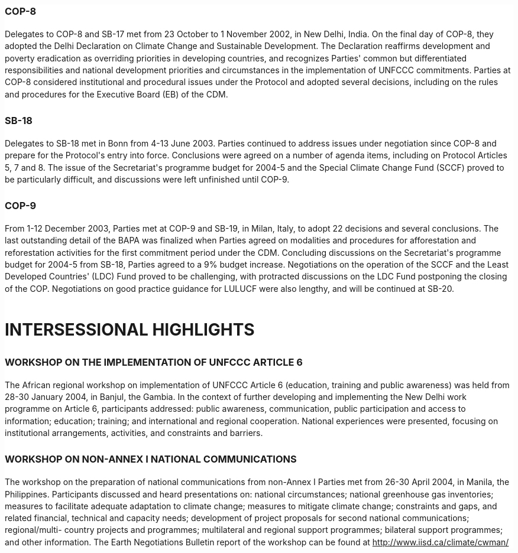 ### COP-8

Delegates to COP-8 and SB-17 met from 23 October to 1  November 2002, in New Delhi, India. On the final day of COP-8,  they adopted the Delhi Declaration on Climate Change and  Sustainable Development. The Declaration reaffirms development and  poverty eradication as overriding priorities in developing  countries, and recognizes Parties' common but differentiated  responsibilities and national development priorities and  circumstances in the implementation of UNFCCC commitments. Parties  at COP-8 considered institutional and procedural issues under the  Protocol and adopted several decisions, including on the rules and  procedures for the Executive Board (EB) of the CDM.

### SB-18

Delegates to SB-18 met in Bonn from 4-13 June 2003. Parties  continued to address issues under negotiation since COP-8 and  prepare for the Protocol's entry into force. Conclusions were  agreed on a number of agenda items, including on Protocol Articles  5, 7 and 8. The issue of the Secretariat's programme budget for  2004-5 and the Special Climate Change Fund (SCCF) proved to be  particularly difficult, and discussions were left unfinished  until COP-9.

### COP-9

From 1-12 December 2003, Parties met at COP-9 and SB-19, in  Milan, Italy, to adopt 22 decisions and several conclusions. The  last outstanding detail of the BAPA was finalized when Parties  agreed on modalities and procedures for afforestation and  reforestation activities for the first commitment period under the  CDM. Concluding discussions on the Secretariat's programme budget  for 2004-5 from SB-18, Parties agreed to a 9% budget increase.  Negotiations on the operation of the SCCF and the Least Developed  Countries' (LDC) Fund proved to be challenging, with protracted  discussions on the LDC Fund postponing the closing of the COP.  Negotiations on good practice guidance for LULUCF were also  lengthy, and will be continued at SB-20.

# INTERSESSIONAL HIGHLIGHTS

### WORKSHOP ON THE IMPLEMENTATION OF UNFCCC ARTICLE 6

The African  regional workshop on implementation of UNFCCC Article 6  (education, training and public awareness) was held from 28-30  January 2004, in Banjul, the Gambia. In the context of further  developing and implementing the New Delhi work programme on  Article 6, participants addressed: public awareness,  communication, public participation and access to information;  education; training; and international and regional cooperation.  National experiences were presented, focusing on institutional  arrangements, activities, and constraints and barriers.

### WORKSHOP ON NON-ANNEX I NATIONAL COMMUNICATIONS

The workshop on  the preparation of national communications from non-Annex I  Parties met from 26-30 April 2004, in Manila, the Philippines.  Participants discussed and heard presentations on: national  circumstances; national greenhouse gas inventories; measures to  facilitate adequate adaptation to climate change; measures to  mitigate climate change; constraints and gaps, and related  financial, technical and capacity needs; development of project  proposals for second national communications; regional/multi- country projects and programmes; multilateral and regional support  programmes; bilateral support programmes; and other information.  The Earth Negotiations Bulletin report of the workshop can be  found at http://www.iisd.ca/climate/cwman/
